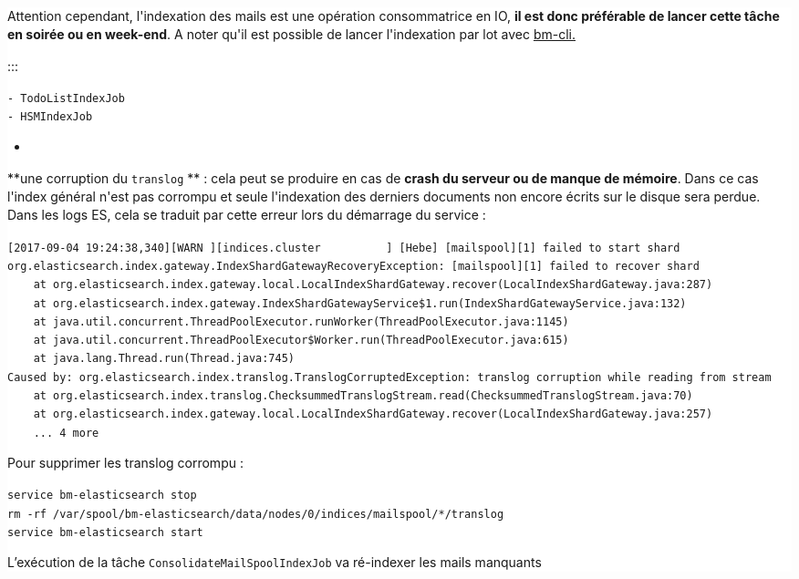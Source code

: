 Attention cependant, l'indexation des mails est une opération consommatrice en IO, **il est donc préférable de lancer cette tâche en soirée ou en week-end**. A noter qu'il est possible de lancer l'indexation par lot avec [bm-cli.](#)

:::

    - TodoListIndexJob
    - HSMIndexJob


- 
**une corruption du `translog` ** : cela peut se produire en cas de **crash du serveur ou de manque de mémoire**. Dans ce cas l'index général n'est pas corrompu et seule l'indexation des derniers documents non encore écrits sur le disque sera perdue.
Dans les logs ES, cela se traduit par cette erreur lors du démarrage du service :


```
[2017-09-04 19:24:38,340][WARN ][indices.cluster          ] [Hebe] [mailspool][1] failed to start shard
org.elasticsearch.index.gateway.IndexShardGatewayRecoveryException: [mailspool][1] failed to recover shard
	at org.elasticsearch.index.gateway.local.LocalIndexShardGateway.recover(LocalIndexShardGateway.java:287)
	at org.elasticsearch.index.gateway.IndexShardGatewayService$1.run(IndexShardGatewayService.java:132)
	at java.util.concurrent.ThreadPoolExecutor.runWorker(ThreadPoolExecutor.java:1145)
	at java.util.concurrent.ThreadPoolExecutor$Worker.run(ThreadPoolExecutor.java:615)
	at java.lang.Thread.run(Thread.java:745)
Caused by: org.elasticsearch.index.translog.TranslogCorruptedException: translog corruption while reading from stream
	at org.elasticsearch.index.translog.ChecksummedTranslogStream.read(ChecksummedTranslogStream.java:70)
	at org.elasticsearch.index.gateway.local.LocalIndexShardGateway.recover(LocalIndexShardGateway.java:257)
	... 4 more
```


Pour supprimer les translog corrompu :


```
service bm-elasticsearch stop
rm -rf /var/spool/bm-elasticsearch/data/nodes/0/indices/mailspool/*/translog
service bm-elasticsearch start
```


L’exécution de la tâche `ConsolidateMailSpoolIndexJob` va ré-indexer les mails manquants


